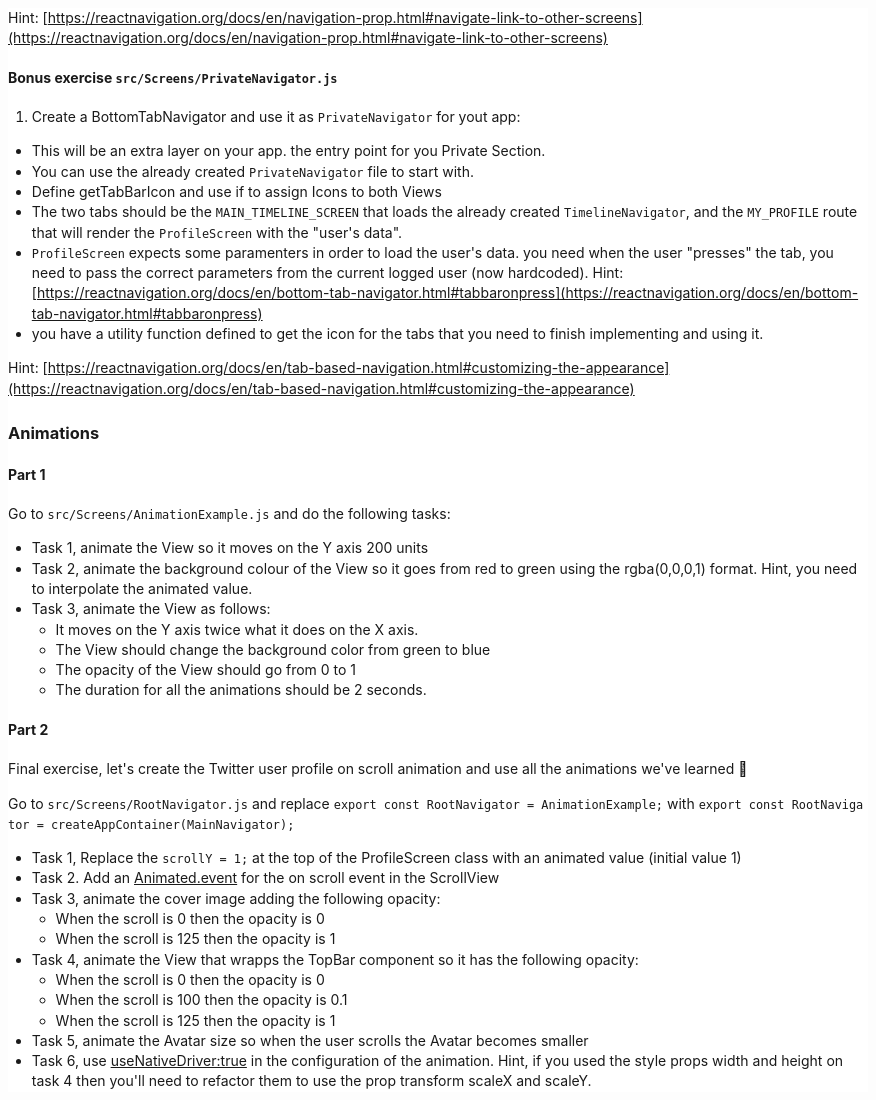 Hint: [https://reactnavigation.org/docs/en/navigation-prop.html#navigate-link-to-other-screens](https://reactnavigation.org/docs/en/navigation-prop.html#navigate-link-to-other-screens)

#### Bonus exercise `src/Screens/PrivateNavigator.js`

1. Create a BottomTabNavigator and use it as `PrivateNavigator` for yout app:

- This will be an extra layer on your app. the entry point for you Private Section.
- You can use the already created `PrivateNavigator` file to start with.
- Define getTabBarIcon and use if to assign Icons to both Views
- The two tabs should be the `MAIN_TIMELINE_SCREEN` that loads the already created `TimelineNavigator`, and the `MY_PROFILE` route that will render the `ProfileScreen` with the "user's data".
- `ProfileScreen` expects some paramenters in order to load the user's data. you need when the user "presses"
  the tab, you need to pass the correct parameters from the current logged user (now hardcoded). Hint: [https://reactnavigation.org/docs/en/bottom-tab-navigator.html#tabbaronpress](https://reactnavigation.org/docs/en/bottom-tab-navigator.html#tabbaronpress)
- you have a utility function defined to get the icon for the tabs that you need to finish implementing and using it.

Hint: [https://reactnavigation.org/docs/en/tab-based-navigation.html#customizing-the-appearance](https://reactnavigation.org/docs/en/tab-based-navigation.html#customizing-the-appearance)

### Animations

#### Part 1

Go to `src/Screens/AnimationExample.js` and do the following tasks:

- Task 1, animate the View so it moves on the Y axis 200 units
- Task 2, animate the background colour of the View so it goes from red to green using the rgba(0,0,0,1) format. Hint, you need to interpolate the animated value.
- Task 3, animate the View as follows: 
  - It moves on the Y axis twice what it does on the X axis. 
  - The View should change the background color from green to blue
  - The opacity of the View should go from 0 to 1
  - The duration for all the animations should be 2 seconds. 

#### Part 2

Final exercise, let's create the Twitter user profile on scroll animation and use all the animations we've learned 🎉

Go to `src/Screens/RootNavigator.js` and replace `export const RootNavigator = AnimationExample;` with `export const RootNavigator = createAppContainer(MainNavigator);`

- Task 1, Replace the `scrollY = 1;` at the top of the ProfileScreen class with an animated value (initial value 1)
- Task 2. Add an [Animated.event](https://facebook.github.io/react-native/docs/animated#handling-gestures-and-other-events) for the on scroll event in the ScrollView
- Task 3, animate the cover image adding the following opacity:
  - When the scroll is 0 then the opacity is 0
  - When the scroll is 125 then the opacity is 1
- Task 4, animate the View that wrapps the TopBar component so it has the following opacity:
  - When the scroll is 0 then the opacity is 0
  - When the scroll is 100 then the opacity is 0.1
  - When the scroll is 125 then the opacity is 1
- Task 5, animate the Avatar size so when the user scrolls the Avatar becomes smaller
- Task 6, use [useNativeDriver:true](https://facebook.github.io/react-native/docs/animated#using-the-native-driver) in the configuration of the animation. Hint, if you used the style props width and height on task 4 then you'll need to refactor them to use the prop transform scaleX and scaleY.
